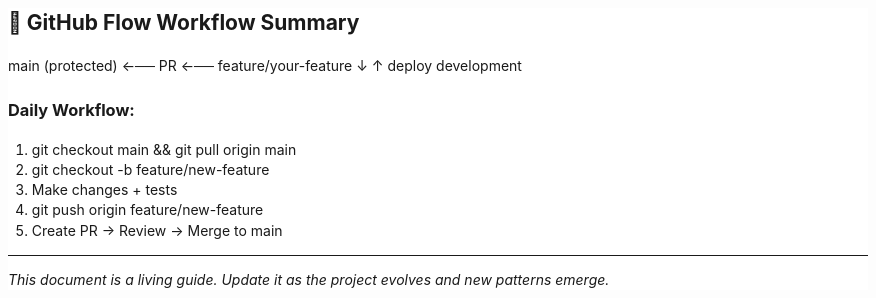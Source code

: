 ## 🚀 GitHub Flow Workflow Summary

main (protected) ←── PR ←── feature/your-feature
↓ ↑
deploy development

### Daily Workflow:

1. git checkout main && git pull origin main
2. git checkout -b feature/new-feature
3. Make changes + tests
4. git push origin feature/new-feature
5. Create PR → Review → Merge to main

---

_This document is a living guide. Update it as the project evolves and new patterns emerge._
